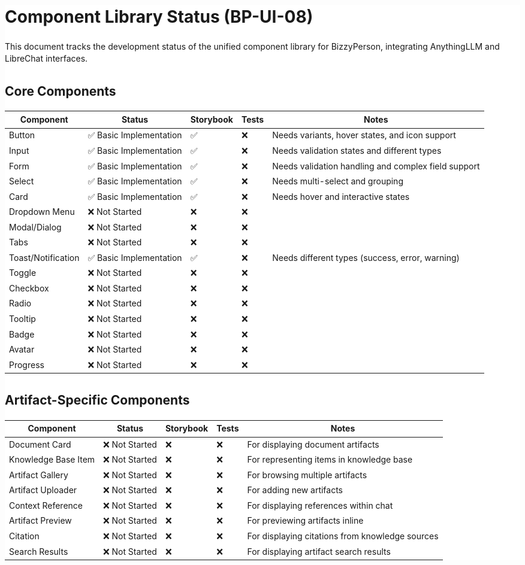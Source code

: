 # Component Library Status (BP-UI-08)

This document tracks the development status of the unified component library for BizzyPerson, integrating AnythingLLM and LibreChat interfaces.

## Core Components

| Component | Status | Storybook | Tests | Notes |
|-----------|--------|-----------|-------|-------|
| Button | ✅ Basic Implementation | ✅ | ❌ | Needs variants, hover states, and icon support |
| Input | ✅ Basic Implementation | ✅ | ❌ | Needs validation states and different types |
| Form | ✅ Basic Implementation | ✅ | ❌ | Needs validation handling and complex field support |
| Select | ✅ Basic Implementation | ✅ | ❌ | Needs multi-select and grouping |
| Card | ✅ Basic Implementation | ✅ | ❌ | Needs hover and interactive states |
| Dropdown Menu | ❌ Not Started | ❌ | ❌ | |
| Modal/Dialog | ❌ Not Started | ❌ | ❌ | |
| Tabs | ❌ Not Started | ❌ | ❌ | |
| Toast/Notification | ✅ Basic Implementation | ✅ | ❌ | Needs different types (success, error, warning) |
| Toggle | ❌ Not Started | ❌ | ❌ | |
| Checkbox | ❌ Not Started | ❌ | ❌ | |
| Radio | ❌ Not Started | ❌ | ❌ | |
| Tooltip | ❌ Not Started | ❌ | ❌ | |
| Badge | ❌ Not Started | ❌ | ❌ | |
| Avatar | ❌ Not Started | ❌ | ❌ | |
| Progress | ❌ Not Started | ❌ | ❌ | |

## Artifact-Specific Components

| Component | Status | Storybook | Tests | Notes |
|-----------|--------|-----------|-------|-------|
| Document Card | ❌ Not Started | ❌ | ❌ | For displaying document artifacts |
| Knowledge Base Item | ❌ Not Started | ❌ | ❌ | For representing items in knowledge base |
| Artifact Gallery | ❌ Not Started | ❌ | ❌ | For browsing multiple artifacts |
| Artifact Uploader | ❌ Not Started | ❌ | ❌ | For adding new artifacts |
| Context Reference | ❌ Not Started | ❌ | ❌ | For displaying references within chat |
| Artifact Preview | ❌ Not Started | ❌ | ❌ | For previewing artifacts inline |
| Citation | ❌ Not Started | ❌ | ❌ | For displaying citations from knowledge sources |
| Search Results | ❌ Not Started | ❌ | ❌ | For displaying artifact search results |
